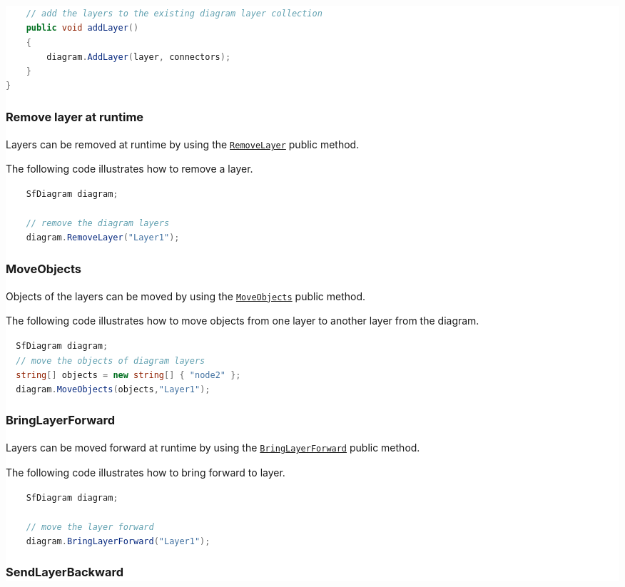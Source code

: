 ```csharp
    // add the layers to the existing diagram layer collection
    public void addLayer()
    {
        diagram.AddLayer(layer, connectors);
    }
}
```

### Remove layer at runtime

Layers can be removed at runtime by using the [`RemoveLayer`](https://help.syncfusion.com/cr/blazor/Syncfusion.Blazor~Syncfusion.Blazor.Diagrams.SfDiagram~RemoveLayer.html) public method.

The following code illustrates how to remove a layer.

```csharp
    SfDiagram diagram;

    // remove the diagram layers
    diagram.RemoveLayer("Layer1");

```

### MoveObjects

Objects of the layers can be moved by using the [`MoveObjects`](https://help.syncfusion.com/cr/blazor/Syncfusion.Blazor~Syncfusion.Blazor.Diagrams.SfDiagram~MoveObjects.html) public method.

The following code illustrates how to move objects from one layer to another layer from the diagram.

```csharp
  SfDiagram diagram;
  // move the objects of diagram layers
  string[] objects = new string[] { "node2" };
  diagram.MoveObjects(objects,"Layer1");  
```

### BringLayerForward

Layers can be moved forward at runtime by using the [`BringLayerForward`](https://help.syncfusion.com/cr/blazor/Syncfusion.Blazor~Syncfusion.Blazor.Diagrams.SfDiagram~BringLayerForward.html) public method.

The following code illustrates how to bring forward to layer.

```csharp
    SfDiagram diagram;

    // move the layer forward
    diagram.BringLayerForward("Layer1");
```

### SendLayerBackward
